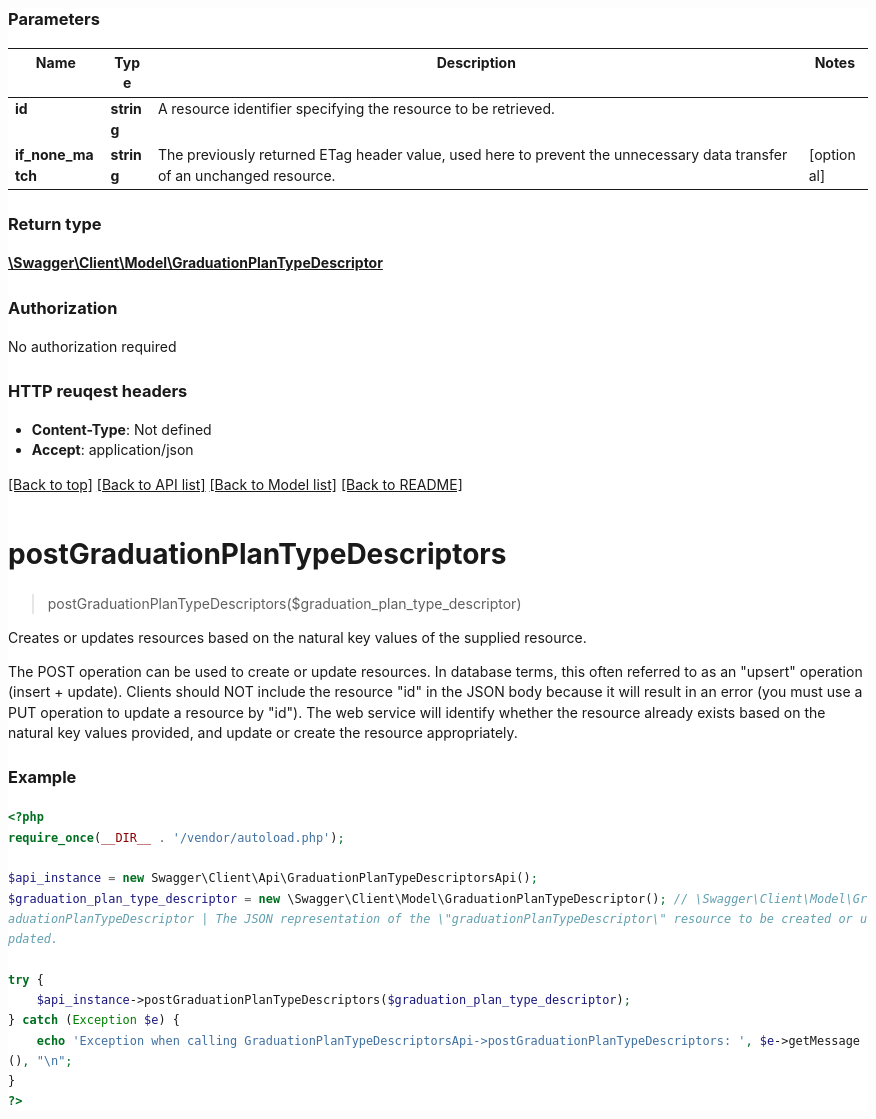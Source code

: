 ### Parameters

Name | Type | Description  | Notes
------------- | ------------- | ------------- | -------------
 **id** | **string**| A resource identifier specifying the resource to be retrieved. | 
 **if_none_match** | **string**| The previously returned ETag header value, used here to prevent the unnecessary data transfer of an unchanged resource. | [optional] 

### Return type

[**\Swagger\Client\Model\GraduationPlanTypeDescriptor**](GraduationPlanTypeDescriptor.md)

### Authorization

No authorization required

### HTTP reuqest headers

 - **Content-Type**: Not defined
 - **Accept**: application/json

[[Back to top]](#) [[Back to API list]](../README.md#documentation-for-api-endpoints) [[Back to Model list]](../README.md#documentation-for-models) [[Back to README]](../README.md)

# **postGraduationPlanTypeDescriptors**
> postGraduationPlanTypeDescriptors($graduation_plan_type_descriptor)

Creates or updates resources based on the natural key values of the supplied resource.

The POST operation can be used to create or update resources. In database terms, this often referred to as an \"upsert\" operation (insert + update).  Clients should NOT include the resource \"id\" in the JSON body because it will result in an error (you must use a PUT operation to update a resource by \"id\"). The web service will identify whether the resource already exists based on the natural key values provided, and update or create the resource appropriately.

### Example 
```php
<?php
require_once(__DIR__ . '/vendor/autoload.php');

$api_instance = new Swagger\Client\Api\GraduationPlanTypeDescriptorsApi();
$graduation_plan_type_descriptor = new \Swagger\Client\Model\GraduationPlanTypeDescriptor(); // \Swagger\Client\Model\GraduationPlanTypeDescriptor | The JSON representation of the \"graduationPlanTypeDescriptor\" resource to be created or updated.

try { 
    $api_instance->postGraduationPlanTypeDescriptors($graduation_plan_type_descriptor);
} catch (Exception $e) {
    echo 'Exception when calling GraduationPlanTypeDescriptorsApi->postGraduationPlanTypeDescriptors: ', $e->getMessage(), "\n";
}
?>
```
